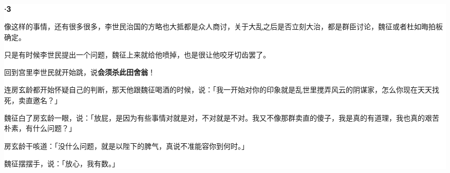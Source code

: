  <p></p>
 <p data-pid="i2Dngv75"><strong>·3</strong></p>
 <p></p>
 <p data-pid="yDef2rfM">像这样的事情，还有很多很多，李世民治国的方略也大抵都是众人商讨，关于大乱之后是否立刻大治，都是群臣讨论，魏征或者杜如晦拍板确定。</p>
 <p></p>
 <p data-pid="n_aM5bDx">只是有时候李世民提出一个问题，魏征上来就给他喷掉，也是很让他咬牙切齿罢了。</p>
 <p></p>
 <p data-pid="pc3tr9_h">回到宫里李世民就开始跳，说<strong>会须杀此田舍翁</strong>！</p>
 <p></p>
 <p data-pid="AqqS1N3F">连房玄龄都开始怀疑自己的判断，那天他跟魏征喝酒的时候，说：「我一开始对你的印象就是乱世里搅弄风云的阴谋家，怎么你现在天天找死，卖直邀名？」</p>
 <p></p>
 <p data-pid="77Rz2z5N">魏征白了房玄龄一眼，说：「放屁，是因为有些事情对就是对，不对就是不对。我又不像那群卖直的傻子，我是真的有道理，我也真的艰苦朴素，有什么问题？」</p>
 <p></p>
 <p data-pid="p157l5ex">房玄龄干咳道：「没什么问题，就是以陛下的脾气，真说不准能容你到何时。」</p>
 <p></p>
 <p data-pid="hU22ZKPi">魏征摆摆手，说：「放心，我有数。」</p>
</body>